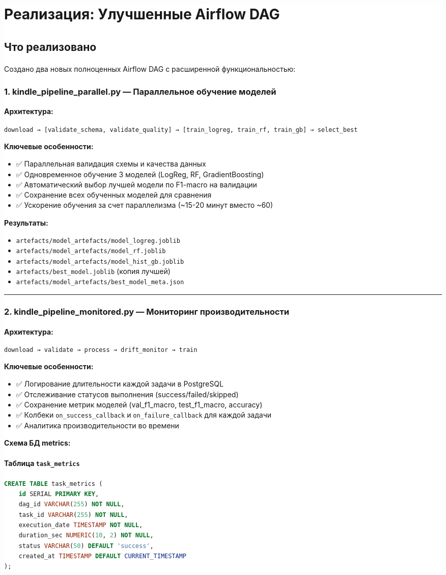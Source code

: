 # Реализация: Улучшенные Airflow DAG

## Что реализовано

Создано два новых полноценных Airflow DAG с расширенной функциональностью:

### 1. **kindle_pipeline_parallel.py** — Параллельное обучение моделей

**Архитектура:**

```
download → [validate_schema, validate_quality] → [train_logreg, train_rf, train_gb] → select_best
```

**Ключевые особенности:**

- ✅ Параллельная валидация схемы и качества данных
- ✅ Одновременное обучение 3 моделей (LogReg, RF, GradientBoosting)
- ✅ Автоматический выбор лучшей модели по F1-macro на валидации
- ✅ Сохранение всех обученных моделей для сравнения
- ✅ Ускорение обучения за счет параллелизма (~15-20 минут вместо ~60)

**Результаты:**

- `artefacts/model_artefacts/model_logreg.joblib`
- `artefacts/model_artefacts/model_rf.joblib`
- `artefacts/model_artefacts/model_hist_gb.joblib`
- `artefacts/best_model.joblib` (копия лучшей)
- `artefacts/model_artefacts/best_model_meta.json`

---

### 2. **kindle_pipeline_monitored.py** — Мониторинг производительности

**Архитектура:**

```
download → validate → process → drift_monitor → train
```

**Ключевые особенности:**

- ✅ Логирование длительности каждой задачи в PostgreSQL
- ✅ Отслеживание статусов выполнения (success/failed/skipped)
- ✅ Сохранение метрик моделей (val_f1_macro, test_f1_macro, accuracy)
- ✅ Колбеки `on_success_callback` и `on_failure_callback` для каждой задачи
- ✅ Аналитика производительности во времени

**Схема БД metrics:**

#### Таблица `task_metrics`

```sql
CREATE TABLE task_metrics (
    id SERIAL PRIMARY KEY,
    dag_id VARCHAR(255) NOT NULL,
    task_id VARCHAR(255) NOT NULL,
    execution_date TIMESTAMP NOT NULL,
    duration_sec NUMERIC(10, 2) NOT NULL,
    status VARCHAR(50) DEFAULT 'success',
    created_at TIMESTAMP DEFAULT CURRENT_TIMESTAMP
);
```
